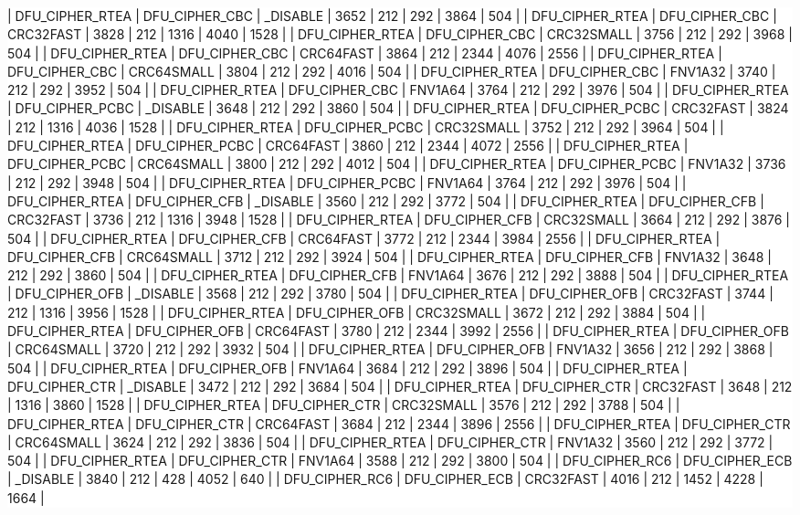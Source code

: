 |      DFU_CIPHER_RTEA |    DFU_CIPHER_CBC |   _DISABLE | 3652 |  212 |  292 | 3864 |  504 |
|      DFU_CIPHER_RTEA |    DFU_CIPHER_CBC |  CRC32FAST | 3828 |  212 | 1316 | 4040 | 1528 |
|      DFU_CIPHER_RTEA |    DFU_CIPHER_CBC | CRC32SMALL | 3756 |  212 |  292 | 3968 |  504 |
|      DFU_CIPHER_RTEA |    DFU_CIPHER_CBC |  CRC64FAST | 3864 |  212 | 2344 | 4076 | 2556 |
|      DFU_CIPHER_RTEA |    DFU_CIPHER_CBC | CRC64SMALL | 3804 |  212 |  292 | 4016 |  504 |
|      DFU_CIPHER_RTEA |    DFU_CIPHER_CBC |    FNV1A32 | 3740 |  212 |  292 | 3952 |  504 |
|      DFU_CIPHER_RTEA |    DFU_CIPHER_CBC |    FNV1A64 | 3764 |  212 |  292 | 3976 |  504 |
|      DFU_CIPHER_RTEA |   DFU_CIPHER_PCBC |   _DISABLE | 3648 |  212 |  292 | 3860 |  504 |
|      DFU_CIPHER_RTEA |   DFU_CIPHER_PCBC |  CRC32FAST | 3824 |  212 | 1316 | 4036 | 1528 |
|      DFU_CIPHER_RTEA |   DFU_CIPHER_PCBC | CRC32SMALL | 3752 |  212 |  292 | 3964 |  504 |
|      DFU_CIPHER_RTEA |   DFU_CIPHER_PCBC |  CRC64FAST | 3860 |  212 | 2344 | 4072 | 2556 |
|      DFU_CIPHER_RTEA |   DFU_CIPHER_PCBC | CRC64SMALL | 3800 |  212 |  292 | 4012 |  504 |
|      DFU_CIPHER_RTEA |   DFU_CIPHER_PCBC |    FNV1A32 | 3736 |  212 |  292 | 3948 |  504 |
|      DFU_CIPHER_RTEA |   DFU_CIPHER_PCBC |    FNV1A64 | 3764 |  212 |  292 | 3976 |  504 |
|      DFU_CIPHER_RTEA |    DFU_CIPHER_CFB |   _DISABLE | 3560 |  212 |  292 | 3772 |  504 |
|      DFU_CIPHER_RTEA |    DFU_CIPHER_CFB |  CRC32FAST | 3736 |  212 | 1316 | 3948 | 1528 |
|      DFU_CIPHER_RTEA |    DFU_CIPHER_CFB | CRC32SMALL | 3664 |  212 |  292 | 3876 |  504 |
|      DFU_CIPHER_RTEA |    DFU_CIPHER_CFB |  CRC64FAST | 3772 |  212 | 2344 | 3984 | 2556 |
|      DFU_CIPHER_RTEA |    DFU_CIPHER_CFB | CRC64SMALL | 3712 |  212 |  292 | 3924 |  504 |
|      DFU_CIPHER_RTEA |    DFU_CIPHER_CFB |    FNV1A32 | 3648 |  212 |  292 | 3860 |  504 |
|      DFU_CIPHER_RTEA |    DFU_CIPHER_CFB |    FNV1A64 | 3676 |  212 |  292 | 3888 |  504 |
|      DFU_CIPHER_RTEA |    DFU_CIPHER_OFB |   _DISABLE | 3568 |  212 |  292 | 3780 |  504 |
|      DFU_CIPHER_RTEA |    DFU_CIPHER_OFB |  CRC32FAST | 3744 |  212 | 1316 | 3956 | 1528 |
|      DFU_CIPHER_RTEA |    DFU_CIPHER_OFB | CRC32SMALL | 3672 |  212 |  292 | 3884 |  504 |
|      DFU_CIPHER_RTEA |    DFU_CIPHER_OFB |  CRC64FAST | 3780 |  212 | 2344 | 3992 | 2556 |
|      DFU_CIPHER_RTEA |    DFU_CIPHER_OFB | CRC64SMALL | 3720 |  212 |  292 | 3932 |  504 |
|      DFU_CIPHER_RTEA |    DFU_CIPHER_OFB |    FNV1A32 | 3656 |  212 |  292 | 3868 |  504 |
|      DFU_CIPHER_RTEA |    DFU_CIPHER_OFB |    FNV1A64 | 3684 |  212 |  292 | 3896 |  504 |
|      DFU_CIPHER_RTEA |    DFU_CIPHER_CTR |   _DISABLE | 3472 |  212 |  292 | 3684 |  504 |
|      DFU_CIPHER_RTEA |    DFU_CIPHER_CTR |  CRC32FAST | 3648 |  212 | 1316 | 3860 | 1528 |
|      DFU_CIPHER_RTEA |    DFU_CIPHER_CTR | CRC32SMALL | 3576 |  212 |  292 | 3788 |  504 |
|      DFU_CIPHER_RTEA |    DFU_CIPHER_CTR |  CRC64FAST | 3684 |  212 | 2344 | 3896 | 2556 |
|      DFU_CIPHER_RTEA |    DFU_CIPHER_CTR | CRC64SMALL | 3624 |  212 |  292 | 3836 |  504 |
|      DFU_CIPHER_RTEA |    DFU_CIPHER_CTR |    FNV1A32 | 3560 |  212 |  292 | 3772 |  504 |
|      DFU_CIPHER_RTEA |    DFU_CIPHER_CTR |    FNV1A64 | 3588 |  212 |  292 | 3800 |  504 |
|       DFU_CIPHER_RC6 |    DFU_CIPHER_ECB |   _DISABLE | 3840 |  212 |  428 | 4052 |  640 |
|       DFU_CIPHER_RC6 |    DFU_CIPHER_ECB |  CRC32FAST | 4016 |  212 | 1452 | 4228 | 1664 |